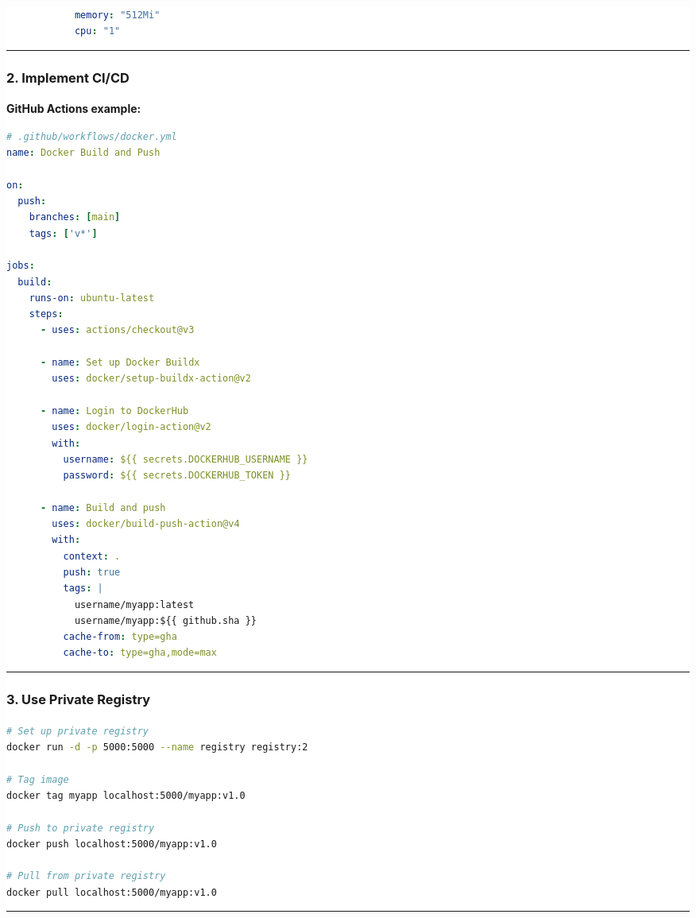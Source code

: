 ```yaml
            memory: "512Mi"
            cpu: "1"
```

---

### 2. Implement CI/CD

**GitHub Actions example:**

```yaml
# .github/workflows/docker.yml
name: Docker Build and Push

on:
  push:
    branches: [main]
    tags: ['v*']

jobs:
  build:
    runs-on: ubuntu-latest
    steps:
      - uses: actions/checkout@v3

      - name: Set up Docker Buildx
        uses: docker/setup-buildx-action@v2

      - name: Login to DockerHub
        uses: docker/login-action@v2
        with:
          username: ${{ secrets.DOCKERHUB_USERNAME }}
          password: ${{ secrets.DOCKERHUB_TOKEN }}

      - name: Build and push
        uses: docker/build-push-action@v4
        with:
          context: .
          push: true
          tags: |
            username/myapp:latest
            username/myapp:${{ github.sha }}
          cache-from: type=gha
          cache-to: type=gha,mode=max
```

---

### 3. Use Private Registry

```bash
# Set up private registry
docker run -d -p 5000:5000 --name registry registry:2

# Tag image
docker tag myapp localhost:5000/myapp:v1.0

# Push to private registry
docker push localhost:5000/myapp:v1.0

# Pull from private registry
docker pull localhost:5000/myapp:v1.0
```

---